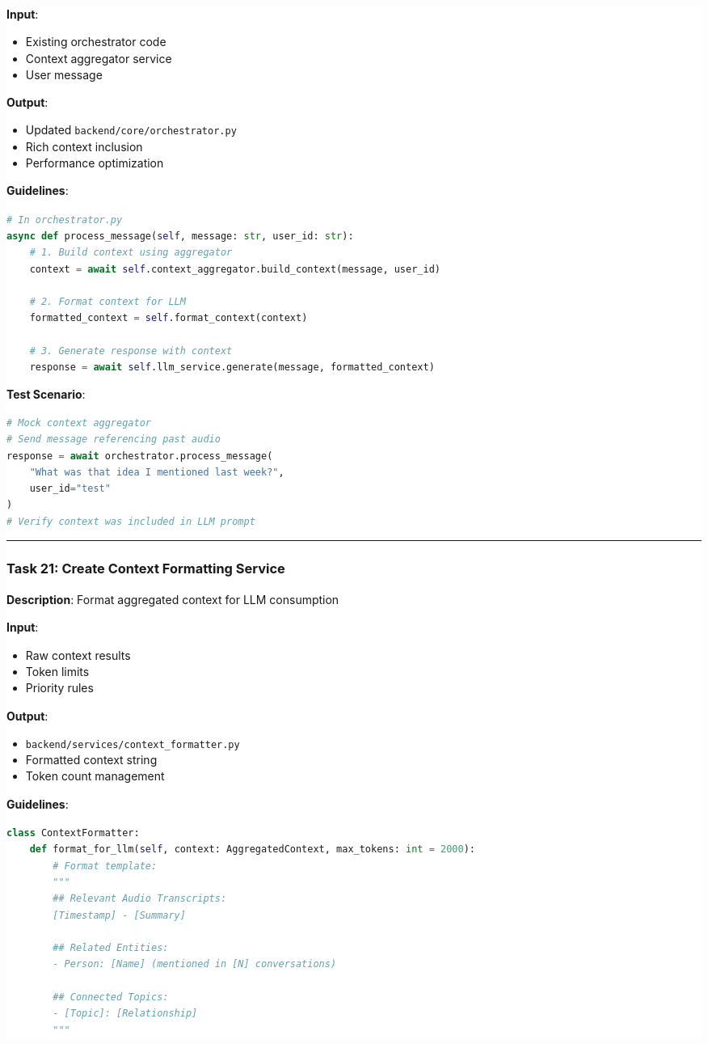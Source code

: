 **Input**:
- Existing orchestrator code
- Context aggregator service
- User message

**Output**:
- Updated `backend/core/orchestrator.py`
- Rich context inclusion
- Performance optimization

**Guidelines**:
```python
# In orchestrator.py
async def process_message(self, message: str, user_id: str):
    # 1. Build context using aggregator
    context = await self.context_aggregator.build_context(message, user_id)
    
    # 2. Format context for LLM
    formatted_context = self.format_context(context)
    
    # 3. Generate response with context
    response = await self.llm_service.generate(message, formatted_context)
```

**Test Scenario**:
```python
# Mock context aggregator
# Send message referencing past audio
response = await orchestrator.process_message(
    "What was that idea I mentioned last week?",
    user_id="test"
)
# Verify context was included in LLM prompt
```

---

### Task 21: Create Context Formatting Service
**Description**: Format aggregated context for LLM consumption

**Input**:
- Raw context results
- Token limits
- Priority rules

**Output**:
- `backend/services/context_formatter.py`
- Formatted context string
- Token count management

**Guidelines**:
```python
class ContextFormatter:
    def format_for_llm(self, context: AggregatedContext, max_tokens: int = 2000):
        # Format template:
        """
        ## Relevant Audio Transcripts:
        [Timestamp] - [Summary]
        
        ## Related Entities:
        - Person: [Name] (mentioned in [N] conversations)
        
        ## Connected Topics:
        - [Topic]: [Relationship]
        """
```
